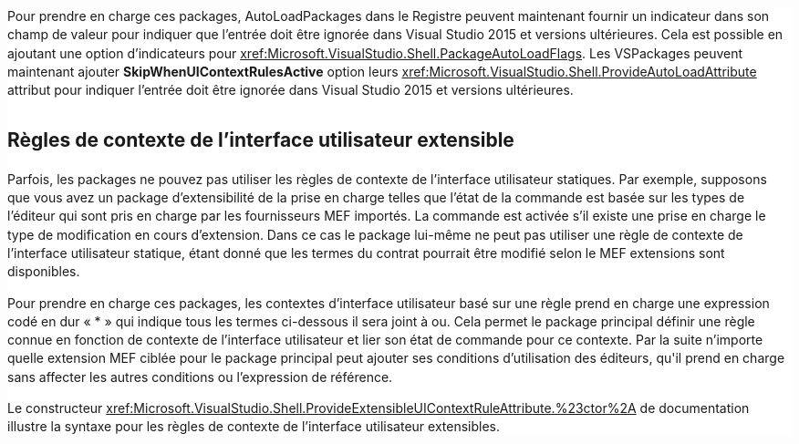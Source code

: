  Pour prendre en charge ces packages, AutoLoadPackages dans le Registre peuvent maintenant fournir un indicateur dans son champ de valeur pour indiquer que l’entrée doit être ignorée dans Visual Studio 2015 et versions ultérieures. Cela est possible en ajoutant une option d’indicateurs pour <xref:Microsoft.VisualStudio.Shell.PackageAutoLoadFlags>. Les VSPackages peuvent maintenant ajouter **SkipWhenUIContextRulesActive** option leurs <xref:Microsoft.VisualStudio.Shell.ProvideAutoLoadAttribute> attribut pour indiquer l’entrée doit être ignorée dans Visual Studio 2015 et versions ultérieures.  
  
## <a name="extensible-ui-context-rules"></a>Règles de contexte de l’interface utilisateur extensible  
 Parfois, les packages ne pouvez pas utiliser les règles de contexte de l’interface utilisateur statiques. Par exemple, supposons que vous avez un package d’extensibilité de la prise en charge telles que l’état de la commande est basée sur les types de l’éditeur qui sont pris en charge par les fournisseurs MEF importés. La commande est activée s’il existe une prise en charge le type de modification en cours d’extension. Dans ce cas le package lui-même ne peut pas utiliser une règle de contexte de l’interface utilisateur statique, étant donné que les termes du contrat pourrait être modifié selon le MEF extensions sont disponibles.  
  
 Pour prendre en charge ces packages, les contextes d’interface utilisateur basé sur une règle prend en charge une expression codé en dur « * » qui indique tous les termes ci-dessous il sera joint à ou. Cela permet le package principal définir une règle connue en fonction de contexte de l’interface utilisateur et lier son état de commande pour ce contexte. Par la suite n’importe quelle extension MEF ciblée pour le package principal peut ajouter ses conditions d’utilisation des éditeurs, qu'il prend en charge sans affecter les autres conditions ou l’expression de référence.  
  
 Le constructeur <xref:Microsoft.VisualStudio.Shell.ProvideExtensibleUIContextRuleAttribute.%23ctor%2A> de documentation illustre la syntaxe pour les règles de contexte de l’interface utilisateur extensibles.